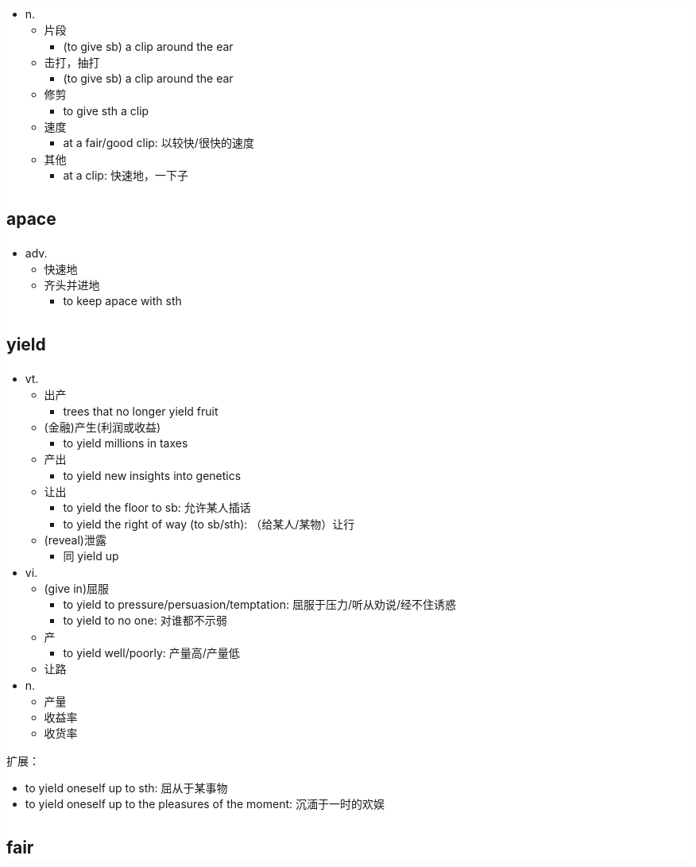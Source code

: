 - n.
  - 片段
    - (to give sb) a clip around the ear
  - 击打，抽打
    - (to give sb) a clip around the ear
  - 修剪
    - to give sth a clip
  - 速度
    - at a fair/good clip: 以较快/很快的速度
  - 其他
    - at a clip: 快速地，一下子

## apace

- adv.
  - 快速地
  - 齐头并进地
    - to keep apace with sth

## yield

- vt.
  - 出产
    - trees that no longer yield fruit
  - (金融)产生(利润或收益)
    - to yield millions in taxes
  - 产出
    - to yield new insights into genetics
  - 让出
    - to yield the floor to sb: 允许某人插话
    - to yield the right of way (to sb/sth): （给某人/某物）让行
  - (reveal)泄露
    - 同 yield up
- vi.
  - (give in)屈服
    - to yield to pressure/persuasion/temptation: 屈服于压力/听从劝说/经不住诱惑
    - to yield to no one: 对谁都不示弱
  - 产
    - to yield well/poorly: 产量高/产量低
  - 让路
- n.
  - 产量
  - 收益率
  - 收货率

扩展：

- to yield oneself up to sth: 屈从于某事物
- to yield oneself up to the pleasures of the moment: 沉湎于一时的欢娱

## fair
